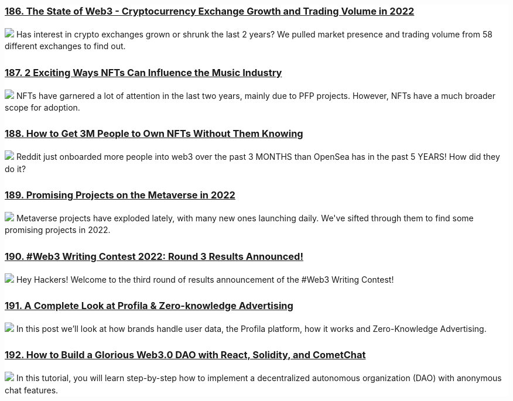 ### [186. The State of Web3 - Cryptocurrency Exchange Growth and Trading Volume in 2022](https://hackernoon.com/the-state-of-web3-cryptocurrency-exchange-growth-and-trading-volume-in-2022)
![](https://cdn.hackernoon.com/images/PqBokrbZnUh88uMPTuuAuDPfPi53-e593uj3.jpeg)
Has interest in crypto exchanges grown or shrunk the last 2 years? We pulled market presence and trading volume from 58 different exchanges to find out. 

### [187. 2 Exciting Ways NFTs Can Influence the Music Industry](https://hackernoon.com/2-exciting-ways-nfts-can-influence-the-music-industry)
![](https://cdn.hackernoon.com/images/O5CgnFFaZoT0d5lLFs7aiL9pZr92-9w93k7t.jpeg)
NFTs have garnered a lot of attention in the last two years, mainly due to PFP projects. However, NFTs have a much broader scope for adoption.

### [188. How to Get 3M People to Own NFTs Without Them Knowing](https://hackernoon.com/how-to-get-3m-people-to-own-nfts-without-them-knowing)
![](https://cdn.hackernoon.com/images/aen3snxECVSRPNcjBRo7qJhmg2A3-ejf3skl.jpeg)
Reddit just onboarded more people into web3 over the past 3 MONTHS than OpenSea has in the past 5 YEARS! How did they do it?

### [189. Promising Projects on the Metaverse in 2022](https://hackernoon.com/promising-projects-on-the-metaverse-in-2022)
![](https://cdn.hackernoon.com/images/4FnNVQr5WaVz9Pb3rjDALHRb4XA2-xf930pm.jpeg)
Metaverse projects have exploded lately, with many new ones launching daily. We've sifted through them to find some promising projects in 2022.


### [190. #Web3 Writing Contest 2022: Round 3 Results Announced!](https://hackernoon.com/web3-writing-contest-2022-round-3-results-announced)
![](https://cdn.hackernoon.com/images/htFSSAp4chhkeyS1S6QLnMQB4v22-c293zrv.jpeg)
Hey Hackers! Welcome to the third round of results announcement of the #Web3 Writing Contest!

### [191. A Complete Look at Profila & Zero-knowledge Advertising ](https://hackernoon.com/a-complete-look-at-profila-and-zero-knowledge-advertising)
![](https://cdn.hackernoon.com/images/GwZ4a1OS3uMhvLngHCl9tofBO1J2-3s93iy1.jpeg)
In this post we’ll look at how brands handle user data, the Profila platform, how it works and Zero-Knowledge Advertising.

### [192. How to Build a Glorious Web3.0 DAO with React, Solidity, and CometChat](https://hackernoon.com/how-to-build-a-glorious-web30-dao-with-react-solidity-and-cometchat)
![](https://cdn.hackernoon.com/images/WR1e4ZVUVmPhgjVsEoF2NIXNnyp1-ln93r29.jpeg)
In this tutorial, you will learn step-by-step how to implement a decentralized autonomous organization (DAO) with anonymous chat features.
